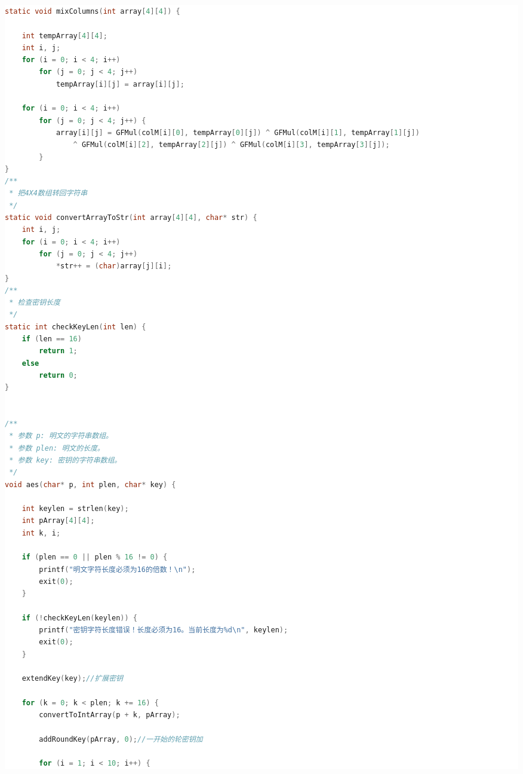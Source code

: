 ```c
static void mixColumns(int array[4][4]) {

    int tempArray[4][4];
    int i, j;
    for (i = 0; i < 4; i++)
        for (j = 0; j < 4; j++)
            tempArray[i][j] = array[i][j];

    for (i = 0; i < 4; i++)
        for (j = 0; j < 4; j++) {
            array[i][j] = GFMul(colM[i][0], tempArray[0][j]) ^ GFMul(colM[i][1], tempArray[1][j])
                ^ GFMul(colM[i][2], tempArray[2][j]) ^ GFMul(colM[i][3], tempArray[3][j]);
        }
}
/**
 * 把4X4数组转回字符串
 */
static void convertArrayToStr(int array[4][4], char* str) {
    int i, j;
    for (i = 0; i < 4; i++)
        for (j = 0; j < 4; j++)
            *str++ = (char)array[j][i];
}
/**
 * 检查密钥长度
 */
static int checkKeyLen(int len) {
    if (len == 16)
        return 1;
    else
        return 0;
}


/**
 * 参数 p: 明文的字符串数组。
 * 参数 plen: 明文的长度。
 * 参数 key: 密钥的字符串数组。
 */
void aes(char* p, int plen, char* key) {

    int keylen = strlen(key);
    int pArray[4][4];
    int k, i;

    if (plen == 0 || plen % 16 != 0) {
        printf("明文字符长度必须为16的倍数！\n");
        exit(0);
    }

    if (!checkKeyLen(keylen)) {
        printf("密钥字符长度错误！长度必须为16。当前长度为%d\n", keylen);
        exit(0);
    }

    extendKey(key);//扩展密钥

    for (k = 0; k < plen; k += 16) {
        convertToIntArray(p + k, pArray);

        addRoundKey(pArray, 0);//一开始的轮密钥加

        for (i = 1; i < 10; i++) {
```